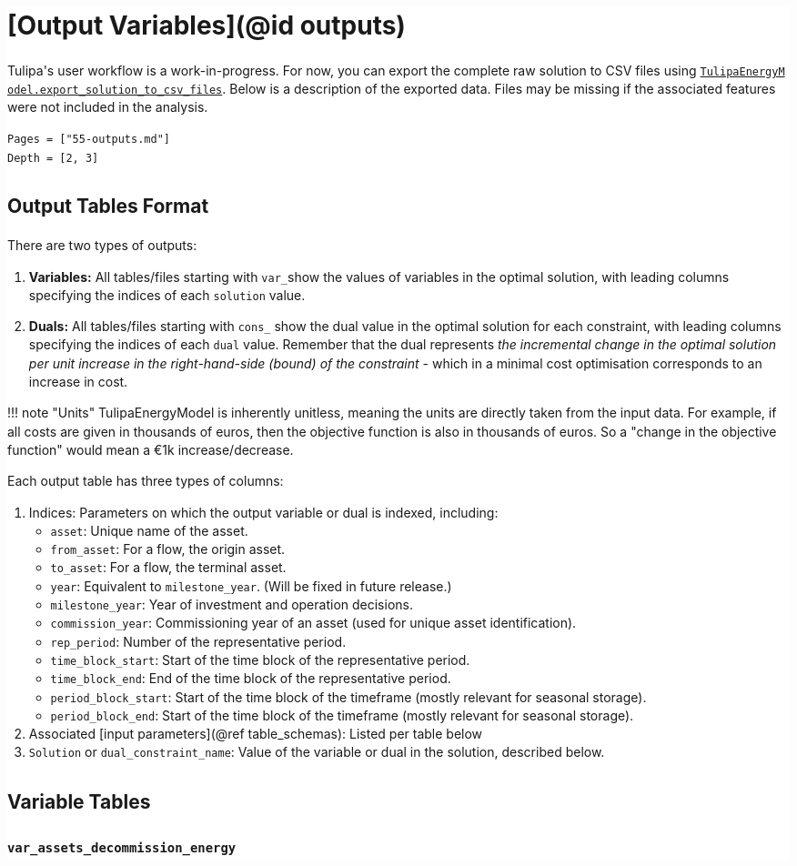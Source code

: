# [Output Variables](@id outputs)

Tulipa's user workflow is a work-in-progress. For now, you can export the complete raw solution to CSV files using [`TulipaEnergyModel.export_solution_to_csv_files`](@ref).
Below is a description of the exported data. Files may be missing if the associated features were not included in the analysis.

```@contents
Pages = ["55-outputs.md"]
Depth = [2, 3]
```

## Output Tables Format

There are two types of outputs:

1. **Variables:** All tables/files starting with `var_`show the values of variables in the optimal solution, with leading columns specifying the indices of each `solution` value.

1. **Duals:** All tables/files starting with `cons_` show the dual value in the optimal solution for each constraint, with leading columns specifying the indices of each `dual` value. Remember that the dual represents *the incremental change in the optimal solution per unit increase in the right-hand-side (bound) of the constraint* - which in a minimal cost optimisation corresponds to an increase in cost.

!!! note "Units"
    TulipaEnergyModel is inherently unitless, meaning the units are directly taken from the input data. For example, if all costs are given in thousands of euros, then the objective function is also in thousands of euros. So a "change in the objective function" would mean a €1k increase/decrease.

Each output table has three types of columns:

1. Indices: Parameters on which the output variable or dual is indexed, including:
   - `asset`: Unique name of the asset.
   - `from_asset`: For a flow, the origin asset.
   - `to_asset`: For a flow, the terminal asset.
   - `year`: Equivalent to `milestone_year`. (Will be fixed in future release.)
   - `milestone_year`: Year of investment and operation decisions.
   - `commission_year`: Commissioning year of an asset (used for unique asset identification).
   - `rep_period`: Number of the representative period.
   - `time_block_start`: Start of the time block of the representative period.
   - `time_block_end`: End of the time block of the representative period.
   - `period_block_start`: Start of the time block of the timeframe (mostly relevant for seasonal storage).
   - `period_block_end`: Start of the time block of the timeframe (mostly relevant for seasonal storage).
2. Associated [input parameters](@ref table_schemas): Listed per table below
3. `Solution` or `dual_constraint_name`: Value of the variable or dual in the solution, described below.

## Variable Tables

### `var_assets_decommission_energy`

